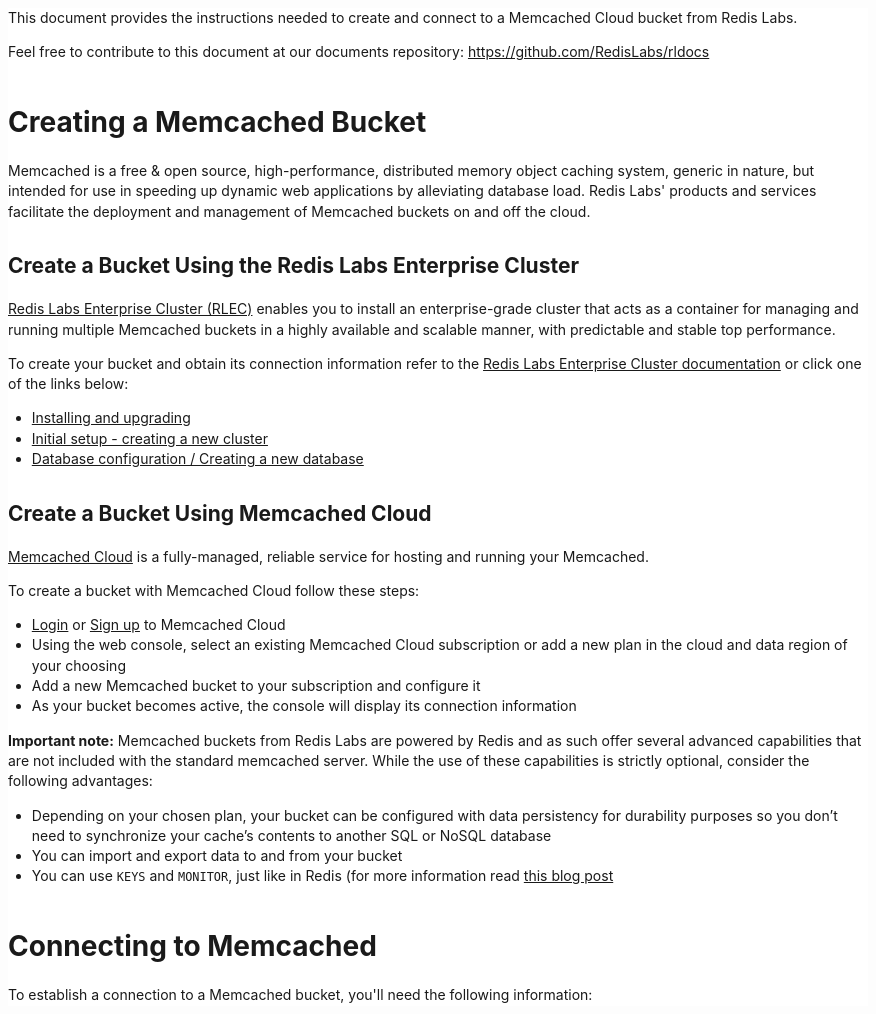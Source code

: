 This document provides the instructions needed to create and connect to a Memcached Cloud bucket from Redis Labs.

Feel free to contribute to this document at our documents repository: https://github.com/RedisLabs/rldocs

# Creating a Memcached Bucket #
Memcached is a free & open source, high-performance, distributed memory object caching system, generic in nature, but intended for use in speeding up dynamic web applications by alleviating database load. Redis Labs' products and services facilitate the deployment and management of Memcached buckets on and off the cloud.

## Create a Bucket Using the Redis Labs Enterprise Cluster ##
[Redis Labs Enterprise Cluster (RLEC)](/redis-enterprise) enables you to install an enterprise-grade cluster that acts as a container for managing and running multiple Memcached buckets in a highly available and scalable manner, with predictable and stable top performance.

To create your bucket and obtain its connection information refer to the [Redis Labs Enterprise Cluster documentation](/redis-enterprise-documentation) or click one of the links below:

 - [Installing and upgrading](/redis-enterprise-documentation/installing-and-upgrading)
 - [Initial setup - creating a new cluster](/redis-enterprise-documentation/initial-setup-creating-a-new-cluster)
 - [Database configuration / Creating a new database](/redis-enterprise-documentation/database-configuration/creating-a-new-database)

## Create a Bucket Using Memcached Cloud ##
[Memcached Cloud](/memcached-cloud) is a fully-managed, reliable service for hosting and running your Memcached.

To create a bucket with Memcached Cloud follow these steps:

 - [Login](/#login-box) or [Sign up](/#signup-box) to Memcached Cloud
 - Using the web console, select an existing Memcached Cloud subscription or add a new plan in the cloud and data region of your choosing
 - Add a new Memcached bucket to your subscription and configure it
 - As your bucket becomes active, the console will display its connection information

**Important note:** Memcached buckets from Redis Labs are powered by Redis and as such offer several advanced capabilities that are not included with the standard memcached server. While the use of these capabilities is strictly optional, consider the following advantages:

 - Depending on your chosen plan, your bucket can be configured with data persistency for durability purposes so you don’t need to synchronize your cache’s contents to another SQL or NoSQL database
 - You can import and export data to and from your bucket
 - You can use `KEYS` and `MONITOR`, just like in Redis (for more information read [this blog post](/blog/finally-you-can-see-whats-stored-in-your-memcached)

# Connecting to Memcached #
To establish a connection to a Memcached bucket, you'll need the following information:
